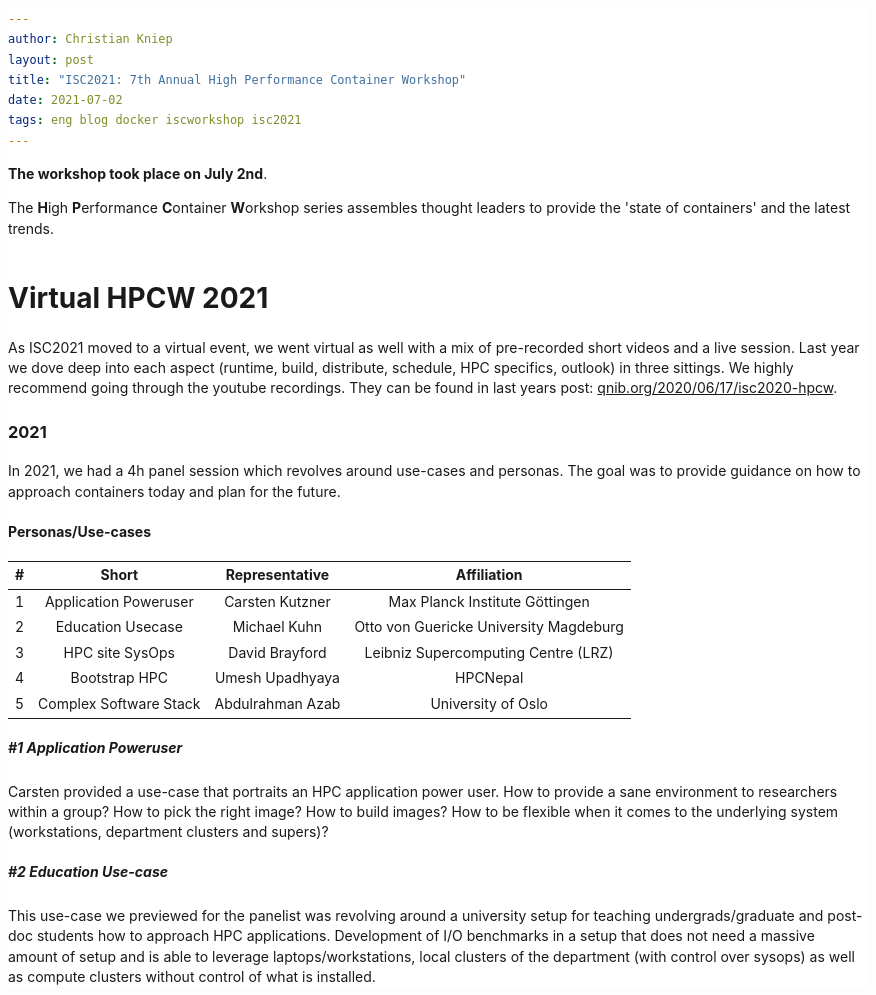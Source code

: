 ```yaml
---
author: Christian Kniep
layout: post
title: "ISC2021: 7th Annual High Performance Container Workshop"
date: 2021-07-02
tags: eng blog docker iscworkshop isc2021
---
```

**The workshop took place on July 2nd**.

The **H**igh **P**erformance **C**ontainer **W**orkshop series assembles thought leaders to provide the 'state of containers' and the latest trends.

# Virtual HPCW 2021

As ISC2021 moved to a virtual event, we went virtual as well with a mix of pre-recorded short videos and a live session.
Last year we dove deep into each aspect (runtime, build, distribute, schedule, HPC specifics, outlook) in three sittings.
We highly recommend going through the youtube recordings. They can be found in last years post: [qnib.org/2020/06/17/isc2020-hpcw](http://qnib.org/2020/06/17/isc2020-hpcw/).

### 2021

In 2021, we had a 4h panel session which revolves around use-cases and personas. The goal was to provide guidance on how to approach containers today and plan for the future.

#### Personas/Use-cases

| #   | Short                  | Representative   | Affiliation                    |
|:---:|:----------------------:|:----------------:|:------------------------------:|
| 1   | Application Poweruser  | Carsten Kutzner  | Max Planck Institute Göttingen |
| 2   | Education Usecase      | Michael Kuhn     | Otto von Guericke University Magdeburg |
| 3   | HPC site SysOps        | David Brayford   | Leibniz Supercomputing Centre (LRZ) |
| 4   | Bootstrap HPC          | Umesh Upadhyaya  | HPCNepal |
| 5   | Complex Software Stack | Abdulrahman Azab | University of Oslo |

##### #1 Application Poweruser
Carsten provided a use-case that portraits an HPC application power user. How to provide a sane environment to researchers within a group? How to pick the right image? How to build images? How to be flexible when it comes to the underlying system (workstations, department clusters and supers)?

##### #2 Education Use-case
This use-case we previewed for the panelist was revolving around a university setup for teaching undergrads/graduate and post-doc students how to approach HPC applications. Development of I/O benchmarks in a setup that does not need a massive amount of setup and is able to leverage laptops/workstations, local clusters of the department (with control over sysops) as well as compute clusters without control of what is installed.
